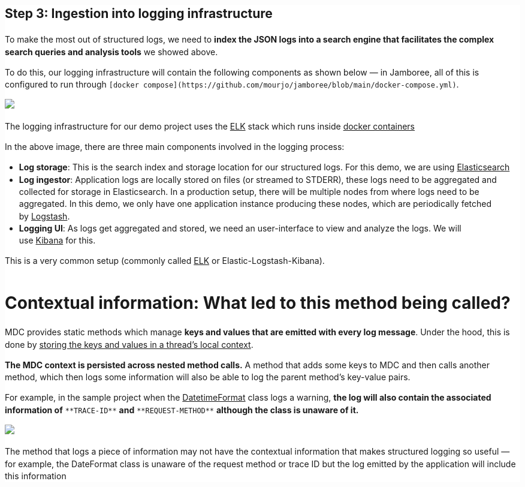 ## Step 3: Ingestion into logging infrastructure

To make the most out of structured logs, we need to **index the JSON logs into a search engine that facilitates the complex search queries and analysis tools** we showed above.

To do this, our logging infrastructure will contain the following components as shown below — in Jamboree, all of this is configured to run through `[docker compose](https://github.com/mourjo/jamboree/blob/main/docker-compose.yml)`.

![](https://miro.medium.com/v2/resize:fit:700/1*r8idPzOxcTxWAVYHzyKC6A.png)

The logging infrastructure for our demo project uses the [ELK](https://www.elastic.co/elastic-stack) stack which runs inside [docker containers](https://github.com/mourjo/jamboree/blob/main/docker-compose.yml)

In the above image, there are three main components involved in the logging process:

- **Log storage**: This is the search index and storage location for our structured logs. For this demo, we are using [Elasticsearch](https://www.elastic.co/elasticsearch)
- **Log ingestor**: Application logs are locally stored on files (or streamed to STDERR), these logs need to be aggregated and collected for storage in Elasticsearch. In a production setup, there will be multiple nodes from where logs need to be aggregated. In this demo, we only have one application instance producing these nodes, which are periodically fetched by [Logstash](https://www.elastic.co/logstash).
- **Logging UI**: As logs get aggregated and stored, we need an user-interface to view and analyze the logs. We will use [Kibana](https://www.elastic.co/kibana) for this.

This is a very common setup (commonly called [ELK](https://www.elastic.co/elastic-stack) or Elastic-Logstash-Kibana).

# Contextual information: What led to this method being called?

MDC provides static methods which manage **keys and values that are emitted with every log message**. Under the hood, this is done by [storing the keys and values in a thread’s local context](https://github.com/qos-ch/logback/blob/master/logback-classic/src/main/java/ch/qos/logback/classic/util/LogbackMDCAdapter.java#L47).

**The MDC context is persisted across nested method calls.** A method that adds some keys to MDC and then calls another method, which then logs some information will also be able to log the parent method’s key-value pairs.

For example, in the sample project when the [DatetimeFormat](https://github.com/mourjo/jamboree/blob/main/src/main/java/me/mourjo/jamboree/datetime/DatetimeFormat.java#L58) class logs a warning, **the log will also contain the associated information of** `**TRACE-ID**` **and** `**REQUEST-METHOD**` **although the class is unaware of it.**

![](https://miro.medium.com/v2/resize:fit:700/1*tsTWufoZhhcr99bOt-BHgQ.png)

The method that logs a piece of information may not have the contextual information that makes structured logging so useful — for example, the DateFormat class is unaware of the request method or trace ID but the log emitted by the application will include this information
